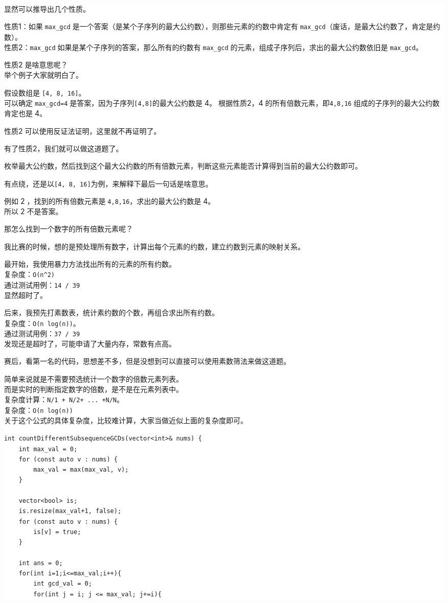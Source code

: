 
显然可以推导出几个性质。  


性质1：如果 `max_gcd` 是一个答案（是某个子序列的最大公约数），则那些元素的约数中肯定有 `max_gcd`（废话，是最大公约数了，肯定是约数）。  
性质2：`max_gcd` 如果是某个子序列的答案，那么所有的约数有 `max_gcd` 的元素，组成子序列后，求出的最大公约数依旧是 `max_gcd`。  


性质2 是啥意思呢？  
举个例子大家就明白了。  


假设数组是 `[4, 8, 16]`。  
可以确定 `max_gcd=4` 是答案，因为子序列`[4,8]`的最大公约数是 4。 
根据性质2，4 的所有倍数元素，即`4,8,16` 组成的子序列的最大公约数肯定也是 4。  


性质2 可以使用反证法证明，这里就不再证明了。  


有了性质2，我们就可以做这道题了。  


枚举最大公约数，然后找到这个最大公约数的所有倍数元素，判断这些元素能否计算得到当前的最大公约数即可。  


有点绕，还是以`[4, 8, 16]`为例，来解释下最后一句话是啥意思。  


例如 2 ，找到的所有倍数元素是 `4,8,16`，求出的最大公约数是 4。  
所以 2 不是答案。  


那怎么找到一个数字的所有倍数元素呢？  


我比赛的时候，想的是预处理所有数字，计算出每个元素的约数，建立约数到元素的映射关系。  


最开始，我使用暴力方法找出所有的元素的所有约数。  
复杂度：`O(n^2)`  
通过测试用例：`14 / 39`  
显然超时了。  


后来，我预先打素数表，统计素约数的个数，再组合求出所有约数。  
复杂度：`O(n log(n))`。  
通过测试用例：`37 / 39`  
发现还是超时了，可能申请了大量内存，常数有点高。  


赛后，看第一名的代码，思想差不多，但是没想到可以直接可以使用素数筛法来做这道题。  


简单来说就是不需要预选统计一个数字的倍数元素列表。  
而是实时的判断指定数字的倍数，是不是在元素列表中。  
复杂度计算：`N/1 + N/2+ ... +N/N`。  
复杂度：`O(n log(n))`  
关于这个公式的具体复杂度，比较难计算，大家当做近似上面的复杂度即可。  


```
int countDifferentSubsequenceGCDs(vector<int>& nums) {
    int max_val = 0;
    for (const auto v : nums) {
        max_val = max(max_val, v);
    }
        
    vector<bool> is;
    is.resize(max_val+1, false);
    for (const auto v : nums) {
        is[v] = true;
    }

    int ans = 0;
    for(int i=1;i<=max_val;i++){
        int gcd_val = 0;
        for(int j = i; j <= max_val; j+=i){
```